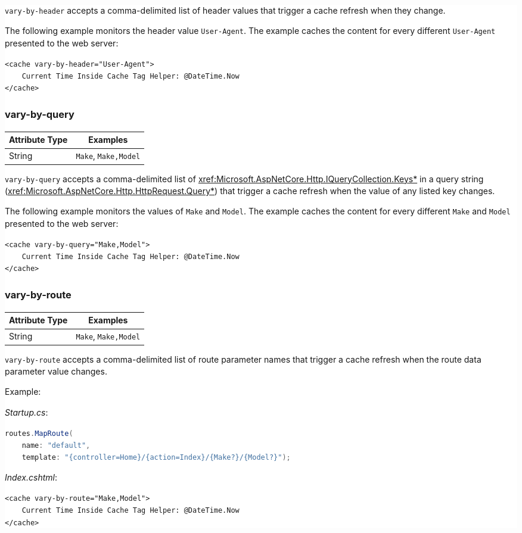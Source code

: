 `vary-by-header` accepts a comma-delimited list of header values that trigger a cache refresh when they change.

The following example monitors the header value `User-Agent`. The example caches the content for every different `User-Agent` presented to the web server:

```cshtml
<cache vary-by-header="User-Agent">
    Current Time Inside Cache Tag Helper: @DateTime.Now
</cache>
```

### vary-by-query

| Attribute Type | Examples             |
| -------------- | -------------------- |
| String         | `Make`, `Make,Model` |

`vary-by-query` accepts a comma-delimited list of <xref:Microsoft.AspNetCore.Http.IQueryCollection.Keys*> in a query string (<xref:Microsoft.AspNetCore.Http.HttpRequest.Query*>) that trigger a cache refresh when the value of any listed key changes.

The following example monitors the values of `Make` and `Model`. The example caches the content for every different `Make` and `Model` presented to the web server:

```cshtml
<cache vary-by-query="Make,Model">
    Current Time Inside Cache Tag Helper: @DateTime.Now
</cache>
```

### vary-by-route

| Attribute Type | Examples             |
| -------------- | -------------------- |
| String         | `Make`, `Make,Model` |

`vary-by-route` accepts a comma-delimited list of route parameter names that trigger a cache refresh when the route data parameter value changes.

Example:

*Startup.cs*:

```csharp
routes.MapRoute(
    name: "default",
    template: "{controller=Home}/{action=Index}/{Make?}/{Model?}");
```

*Index.cshtml*:

```cshtml
<cache vary-by-route="Make,Model">
    Current Time Inside Cache Tag Helper: @DateTime.Now
</cache>
```
